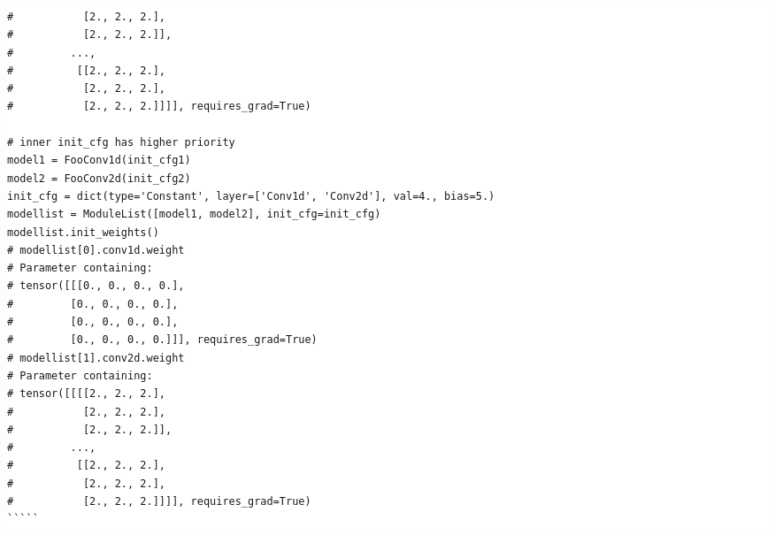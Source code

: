     #           [2., 2., 2.],
    #           [2., 2., 2.]],
    #         ...,
    #          [[2., 2., 2.],
    #           [2., 2., 2.],
    #           [2., 2., 2.]]]], requires_grad=True)

    # inner init_cfg has higher priority
    model1 = FooConv1d(init_cfg1)
    model2 = FooConv2d(init_cfg2)
    init_cfg = dict(type='Constant', layer=['Conv1d', 'Conv2d'], val=4., bias=5.)
    modellist = ModuleList([model1, model2], init_cfg=init_cfg)
    modellist.init_weights()
    # modellist[0].conv1d.weight
    # Parameter containing:
    # tensor([[[0., 0., 0., 0.],
    #         [0., 0., 0., 0.],
    #         [0., 0., 0., 0.],
    #         [0., 0., 0., 0.]]], requires_grad=True)
    # modellist[1].conv2d.weight
    # Parameter containing:
    # tensor([[[[2., 2., 2.],
    #           [2., 2., 2.],
    #           [2., 2., 2.]],
    #         ...,
    #          [[2., 2., 2.],
    #           [2., 2., 2.],
    #           [2., 2., 2.]]]], requires_grad=True)
    `````